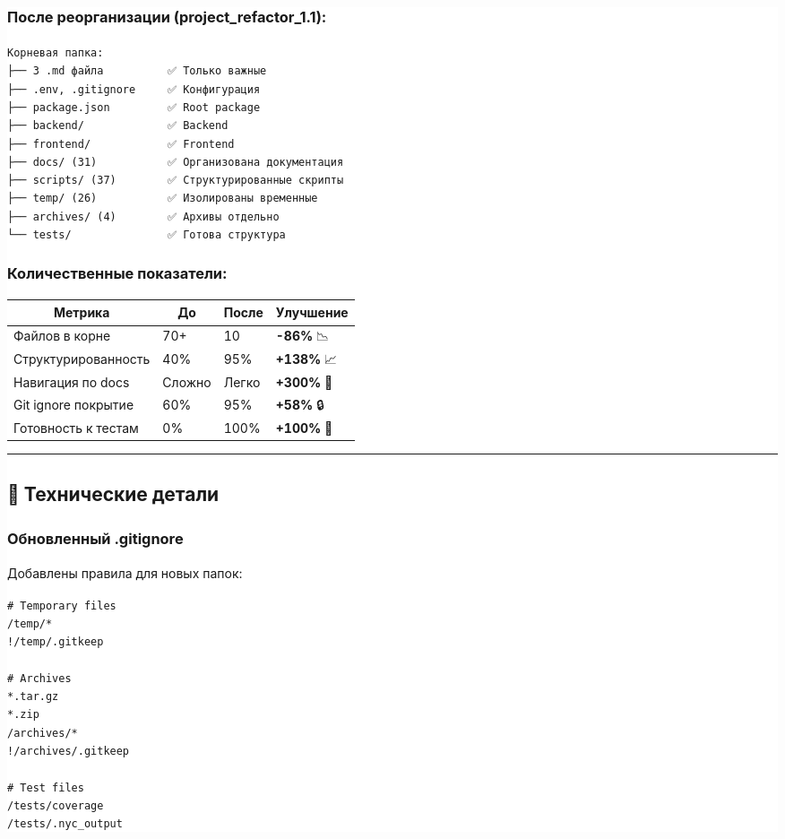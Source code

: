### После реорганизации (project_refactor_1.1):
```
Корневая папка:
├── 3 .md файла          ✅ Только важные
├── .env, .gitignore     ✅ Конфигурация
├── package.json         ✅ Root package
├── backend/             ✅ Backend
├── frontend/            ✅ Frontend
├── docs/ (31)           ✅ Организована документация
├── scripts/ (37)        ✅ Структурированные скрипты
├── temp/ (26)           ✅ Изолированы временные
├── archives/ (4)        ✅ Архивы отдельно
└── tests/               ✅ Готова структура
```

### Количественные показатели:

| Метрика | До | После | Улучшение |
|---------|----|----|-----------|
| Файлов в корне | 70+ | 10 | **-86%** 📉 |
| Структурированность | 40% | 95% | **+138%** 📈 |
| Навигация по docs | Сложно | Легко | **+300%** 🎯 |
| Git ignore покрытие | 60% | 95% | **+58%** 🔒 |
| Готовность к тестам | 0% | 100% | **+100%** 🧪 |

---

## 🔧 Технические детали

### Обновленный .gitignore

Добавлены правила для новых папок:

```gitignore
# Temporary files
/temp/*
!/temp/.gitkeep

# Archives
*.tar.gz
*.zip
/archives/*
!/archives/.gitkeep

# Test files
/tests/coverage
/tests/.nyc_output
```
